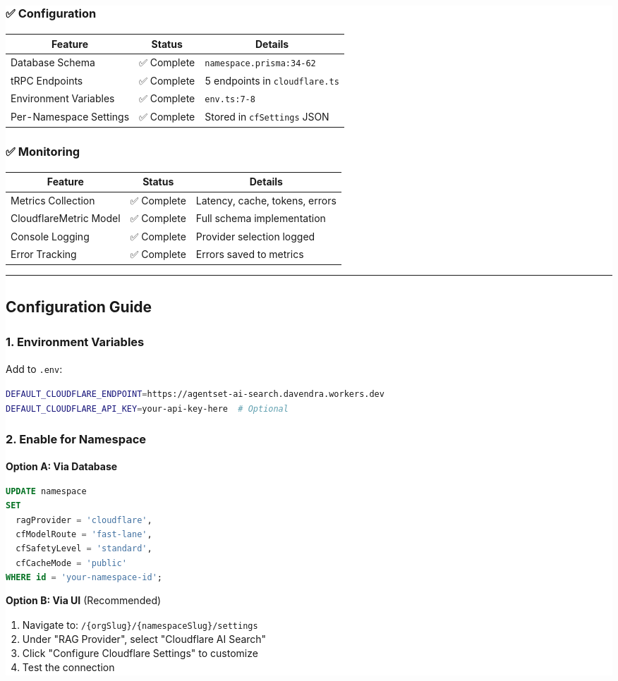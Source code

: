 ### ✅ Configuration

| Feature | Status | Details |
|---------|--------|---------|
| Database Schema | ✅ Complete | `namespace.prisma:34-62` |
| tRPC Endpoints | ✅ Complete | 5 endpoints in `cloudflare.ts` |
| Environment Variables | ✅ Complete | `env.ts:7-8` |
| Per-Namespace Settings | ✅ Complete | Stored in `cfSettings` JSON |

### ✅ Monitoring

| Feature | Status | Details |
|---------|--------|---------|
| Metrics Collection | ✅ Complete | Latency, cache, tokens, errors |
| CloudflareMetric Model | ✅ Complete | Full schema implementation |
| Console Logging | ✅ Complete | Provider selection logged |
| Error Tracking | ✅ Complete | Errors saved to metrics |

---

## Configuration Guide

### 1. Environment Variables

Add to `.env`:
```bash
DEFAULT_CLOUDFLARE_ENDPOINT=https://agentset-ai-search.davendra.workers.dev
DEFAULT_CLOUDFLARE_API_KEY=your-api-key-here  # Optional
```

### 2. Enable for Namespace

**Option A: Via Database**
```sql
UPDATE namespace
SET
  ragProvider = 'cloudflare',
  cfModelRoute = 'fast-lane',
  cfSafetyLevel = 'standard',
  cfCacheMode = 'public'
WHERE id = 'your-namespace-id';
```

**Option B: Via UI** (Recommended)
1. Navigate to: `/{orgSlug}/{namespaceSlug}/settings`
2. Under "RAG Provider", select "Cloudflare AI Search"
3. Click "Configure Cloudflare Settings" to customize
4. Test the connection
